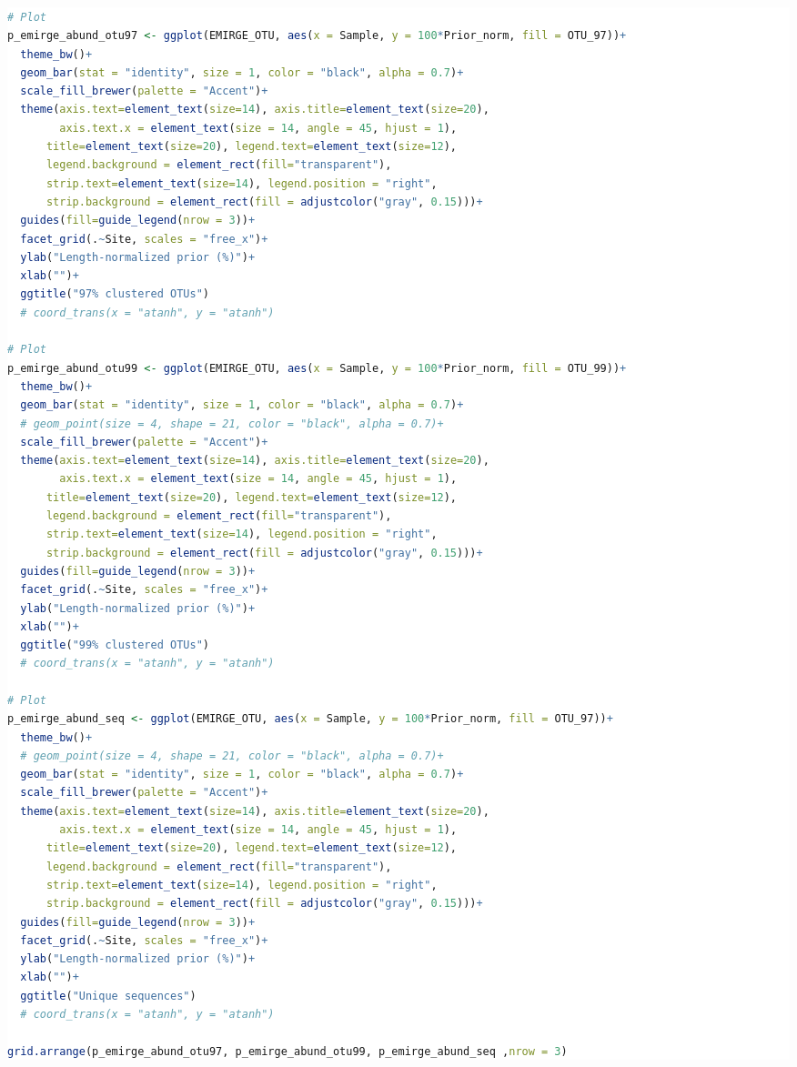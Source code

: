 
```r
# Plot
p_emirge_abund_otu97 <- ggplot(EMIRGE_OTU, aes(x = Sample, y = 100*Prior_norm, fill = OTU_97))+
  theme_bw()+
  geom_bar(stat = "identity", size = 1, color = "black", alpha = 0.7)+
  scale_fill_brewer(palette = "Accent")+
  theme(axis.text=element_text(size=14), axis.title=element_text(size=20),
        axis.text.x = element_text(size = 14, angle = 45, hjust = 1),
      title=element_text(size=20), legend.text=element_text(size=12),
      legend.background = element_rect(fill="transparent"),
      strip.text=element_text(size=14), legend.position = "right",
      strip.background = element_rect(fill = adjustcolor("gray", 0.15)))+
  guides(fill=guide_legend(nrow = 3))+
  facet_grid(.~Site, scales = "free_x")+
  ylab("Length-normalized prior (%)")+
  xlab("")+
  ggtitle("97% clustered OTUs")
  # coord_trans(x = "atanh", y = "atanh")

# Plot
p_emirge_abund_otu99 <- ggplot(EMIRGE_OTU, aes(x = Sample, y = 100*Prior_norm, fill = OTU_99))+
  theme_bw()+
  geom_bar(stat = "identity", size = 1, color = "black", alpha = 0.7)+
  # geom_point(size = 4, shape = 21, color = "black", alpha = 0.7)+
  scale_fill_brewer(palette = "Accent")+
  theme(axis.text=element_text(size=14), axis.title=element_text(size=20),
        axis.text.x = element_text(size = 14, angle = 45, hjust = 1),
      title=element_text(size=20), legend.text=element_text(size=12),
      legend.background = element_rect(fill="transparent"),
      strip.text=element_text(size=14), legend.position = "right",
      strip.background = element_rect(fill = adjustcolor("gray", 0.15)))+
  guides(fill=guide_legend(nrow = 3))+
  facet_grid(.~Site, scales = "free_x")+
  ylab("Length-normalized prior (%)")+
  xlab("")+
  ggtitle("99% clustered OTUs")
  # coord_trans(x = "atanh", y = "atanh")

# Plot
p_emirge_abund_seq <- ggplot(EMIRGE_OTU, aes(x = Sample, y = 100*Prior_norm, fill = OTU_97))+
  theme_bw()+
  # geom_point(size = 4, shape = 21, color = "black", alpha = 0.7)+
  geom_bar(stat = "identity", size = 1, color = "black", alpha = 0.7)+
  scale_fill_brewer(palette = "Accent")+
  theme(axis.text=element_text(size=14), axis.title=element_text(size=20),
        axis.text.x = element_text(size = 14, angle = 45, hjust = 1),
      title=element_text(size=20), legend.text=element_text(size=12),
      legend.background = element_rect(fill="transparent"),
      strip.text=element_text(size=14), legend.position = "right",
      strip.background = element_rect(fill = adjustcolor("gray", 0.15)))+
  guides(fill=guide_legend(nrow = 3))+
  facet_grid(.~Site, scales = "free_x")+
  ylab("Length-normalized prior (%)")+
  xlab("")+
  ggtitle("Unique sequences")
  # coord_trans(x = "atanh", y = "atanh")

grid.arrange(p_emirge_abund_otu97, p_emirge_abund_otu99, p_emirge_abund_seq ,nrow = 3)
```
